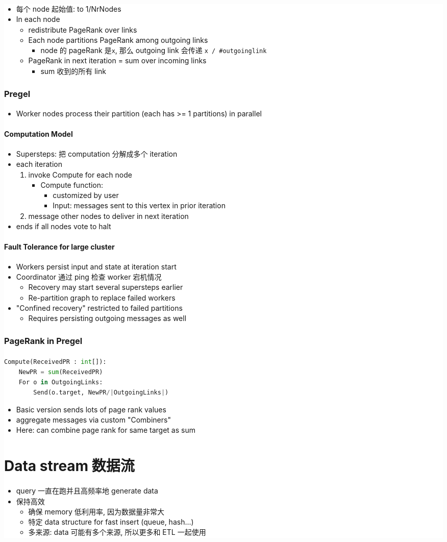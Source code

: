 - 每个 node 起始值: to 1/NrNodes
- In each node
  - redistribute PageRank over links
  - Each node partitions PageRank among outgoing links
    - node 的 pageRank 是`x`, 那么 outgoing link 会传递 `x / #outgoinglink`
  - PageRank in next iteration = sum over incoming links
    - sum 收到的所有 link

### Pregel

- Worker nodes process their partition (each has >= 1 partitions) in parallel

#### Computation Model

- Supersteps: 把 computation 分解成多个 iteration
- each iteration
  1.  invoke Compute for each node
      - Compute function:
        - customized by user
        - Input: messages sent to this vertex in prior iteration
  2.  message other nodes to deliver in next iteration
- ends if all nodes vote to halt

#### Fault Tolerance for large cluster

- Workers persist input and state at iteration start
- Coordinator 通过 ping 检查 worker 宕机情况
  - Recovery may start several supersteps earlier
  - Re-partition graph to replace failed workers
- "Confined recovery" restricted to failed partitions
  - Requires persisting outgoing messages as well

### PageRank in Pregel

```python
Compute(ReceivedPR : int[]):
	NewPR = sum(ReceivedPR)
	For o in OutgoingLinks:
		Send(o.target, NewPR/|OutgoingLinks|)
```

- Basic version sends lots of page rank values
- aggregate messages via custom "Combiners"
- Here: can combine page rank for same target as sum

# Data stream 数据流

- query 一直在跑并且高频率地 generate data
- 保持高效
  - 确保 memory 低利用率, 因为数据量非常大
  - 特定 data structure for fast insert (queue, hash...)
  - 多来源: data 可能有多个来源, 所以更多和 ETL 一起使用
